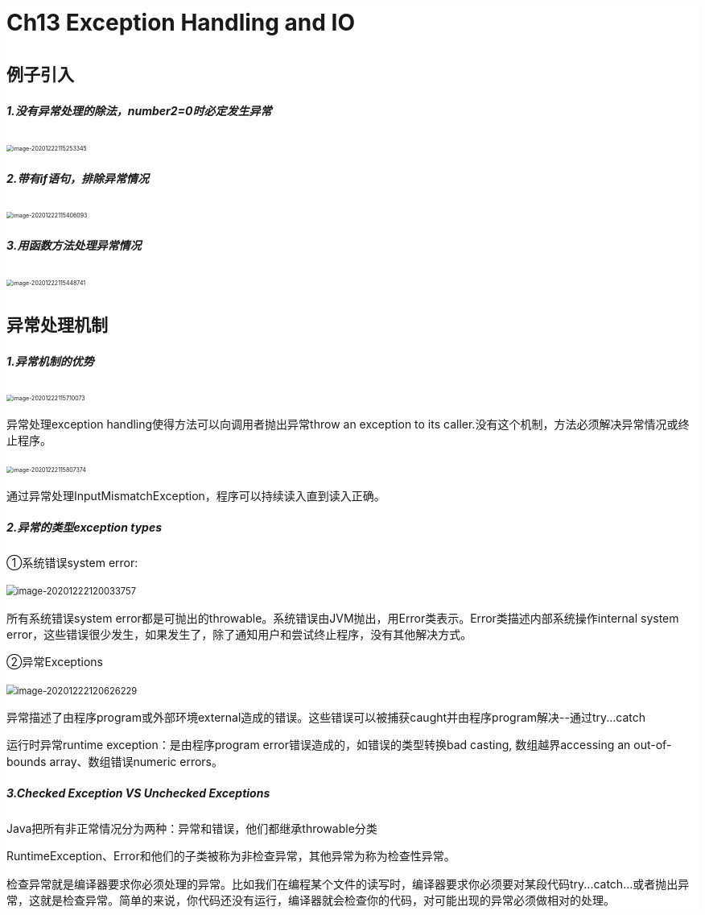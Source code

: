 # Ch13 Exception Handling and IO

## 例子引入

##### 1.没有异常处理的除法，number2=0时必定发生异常

<img src="C:\Users\DELL\AppData\Roaming\Typora\typora-user-images\image-20201222115253345.png" alt="image-20201222115253345" style="zoom:50%;" />

##### 2.带有if语句，排除异常情况

<img src="C:\Users\DELL\AppData\Roaming\Typora\typora-user-images\image-20201222115406093.png" alt="image-20201222115406093" style="zoom: 50%;" />

##### 3.用函数方法处理异常情况

<img src="C:\Users\DELL\AppData\Roaming\Typora\typora-user-images\image-20201222115448741.png" alt="image-20201222115448741" style="zoom:50%;" />

## 异常处理机制

##### 1.异常机制的优势

<img src="C:\Users\DELL\AppData\Roaming\Typora\typora-user-images\image-20201222115710073.png" alt="image-20201222115710073" style="zoom:50%;" />

异常处理exception handling使得方法可以向调用者抛出异常throw an exception to its caller.没有这个机制，方法必须解决异常情况或终止程序。

<img src="C:\Users\DELL\AppData\Roaming\Typora\typora-user-images\image-20201222115807374.png" alt="image-20201222115807374" style="zoom:50%;" />

通过异常处理InputMismatchException，程序可以持续读入直到读入正确。

##### 2.异常的类型exception types

①系统错误system error:

<img src="C:\Users\DELL\AppData\Roaming\Typora\typora-user-images\image-20201222120033757.png" alt="image-20201222120033757" style="zoom:80%;" />

所有系统错误system error都是可抛出的throwable。系统错误由JVM抛出，用Error类表示。Error类描述内部系统操作internal system error，这些错误很少发生，如果发生了，除了通知用户和尝试终止程序，没有其他解决方式。

②异常Exceptions

<img src="C:\Users\DELL\AppData\Roaming\Typora\typora-user-images\image-20201222120626229.png" alt="image-20201222120626229" style="zoom:80%;" />

异常描述了由程序program或外部环境external造成的错误。这些错误可以被捕获caught并由程序program解决--通过try...catch

运行时异常runtime exception：是由程序program error错误造成的，如错误的类型转换bad casting, 数组越界accessing an out-of-bounds array、数组错误numeric errors。

##### 3.Checked Exception VS Unchecked Exceptions

Java把所有非正常情况分为两种：异常和错误，他们都继承throwable分类

RuntimeException、Error和他们的子类被称为非检查异常，其他异常为称为检查性异常。

检查异常就是编译器要求你必须处理的异常。比如我们在编程某个文件的读写时，编译器要求你必须要对某段代码try...catch...或者抛出异常，这就是检查异常。简单的来说，你代码还没有运行，编译器就会检查你的代码，对可能出现的异常必须做相对的处理。
